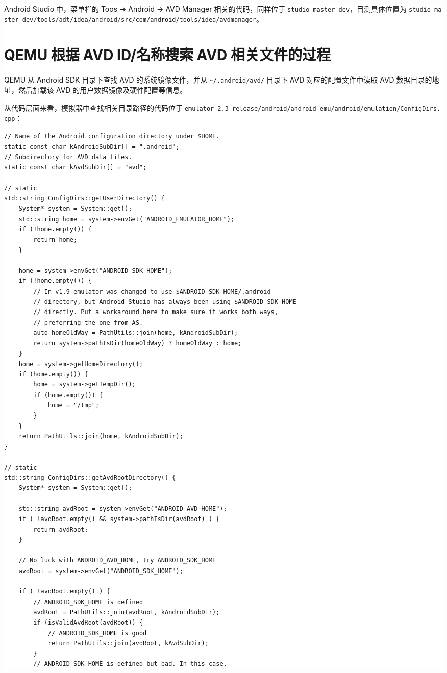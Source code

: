 Android Studio 中，菜单栏的 Toos -> Android -> AVD Manager 相关的代码，同样位于 `studio-master-dev`，目测具体位置为 `studio-master-dev/tools/adt/idea/android/src/com/android/tools/idea/avdmanager`。

# QEMU 根据 AVD ID/名称搜索 AVD 相关文件的过程

QEMU 从 Android SDK 目录下查找 AVD 的系统镜像文件，并从 `~/.android/avd/` 目录下 AVD 对应的配置文件中读取 AVD 数据目录的地址，然后加载该 AVD 的用户数据镜像及硬件配置等信息。

从代码层面来看，模拟器中查找相关目录路径的代码位于 `emulator_2.3_release/android/android-emu/android/emulation/ConfigDirs.cpp`：
```
// Name of the Android configuration directory under $HOME.
static const char kAndroidSubDir[] = ".android";
// Subdirectory for AVD data files.
static const char kAvdSubDir[] = "avd";

// static
std::string ConfigDirs::getUserDirectory() {
    System* system = System::get();
    std::string home = system->envGet("ANDROID_EMULATOR_HOME");
    if (!home.empty()) {
        return home;
    }

    home = system->envGet("ANDROID_SDK_HOME");
    if (!home.empty()) {
        // In v1.9 emulator was changed to use $ANDROID_SDK_HOME/.android
        // directory, but Android Studio has always been using $ANDROID_SDK_HOME
        // directly. Put a workaround here to make sure it works both ways,
        // preferring the one from AS.
        auto homeOldWay = PathUtils::join(home, kAndroidSubDir);
        return system->pathIsDir(homeOldWay) ? homeOldWay : home;
    }
    home = system->getHomeDirectory();
    if (home.empty()) {
        home = system->getTempDir();
        if (home.empty()) {
            home = "/tmp";
        }
    }
    return PathUtils::join(home, kAndroidSubDir);
}

// static
std::string ConfigDirs::getAvdRootDirectory() {
    System* system = System::get();

    std::string avdRoot = system->envGet("ANDROID_AVD_HOME");
    if ( !avdRoot.empty() && system->pathIsDir(avdRoot) ) {
        return avdRoot;
    }

    // No luck with ANDROID_AVD_HOME, try ANDROID_SDK_HOME
    avdRoot = system->envGet("ANDROID_SDK_HOME");

    if ( !avdRoot.empty() ) {
        // ANDROID_SDK_HOME is defined
        avdRoot = PathUtils::join(avdRoot, kAndroidSubDir);
        if (isValidAvdRoot(avdRoot)) {
            // ANDROID_SDK_HOME is good
            return PathUtils::join(avdRoot, kAvdSubDir);
        }
        // ANDROID_SDK_HOME is defined but bad. In this case,
```